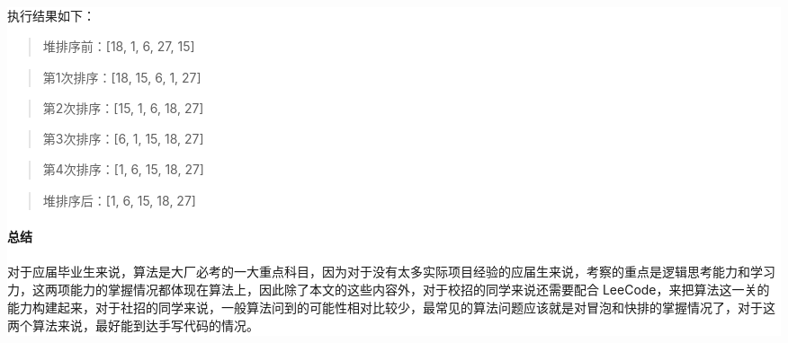 
执行结果如下：

> 堆排序前：[18, 1, 6, 27, 15]

>

> 第1次排序：[18, 15, 6, 1, 27]

>

> 第2次排序：[15, 1, 6, 18, 27]

>

> 第3次排序：[6, 1, 15, 18, 27]

>

> 第4次排序：[1, 6, 15, 18, 27]

>

> 堆排序后：[1, 6, 15, 18, 27]

#### 总结

对于应届毕业生来说，算法是大厂必考的一大重点科目，因为对于没有太多实际项目经验的应届生来说，考察的重点是逻辑思考能力和学习力，这两项能力的掌握情况都体现在算法上，因此除了本文的这些内容外，对于校招的同学来说还需要配合
LeeCode，来把算法这一关的能力构建起来，对于社招的同学来说，一般算法问到的可能性相对比较少，最常见的算法问题应该就是对冒泡和快排的掌握情况了，对于这两个算法来说，最好能到达手写代码的情况。
